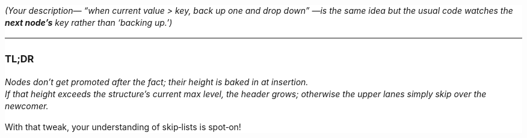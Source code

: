 _(Your description— “when current value > key, back up one and drop down” —is the same idea but the usual code watches the **next node’s** key rather than ‘backing up.’)_

---

### TL;DR

_Nodes don’t get promoted after the fact; their height is baked in at insertion.  
If that height exceeds the structure’s current max level, the header grows; otherwise the upper lanes simply skip over the newcomer._

With that tweak, your understanding of skip‑lists is spot‑on!
